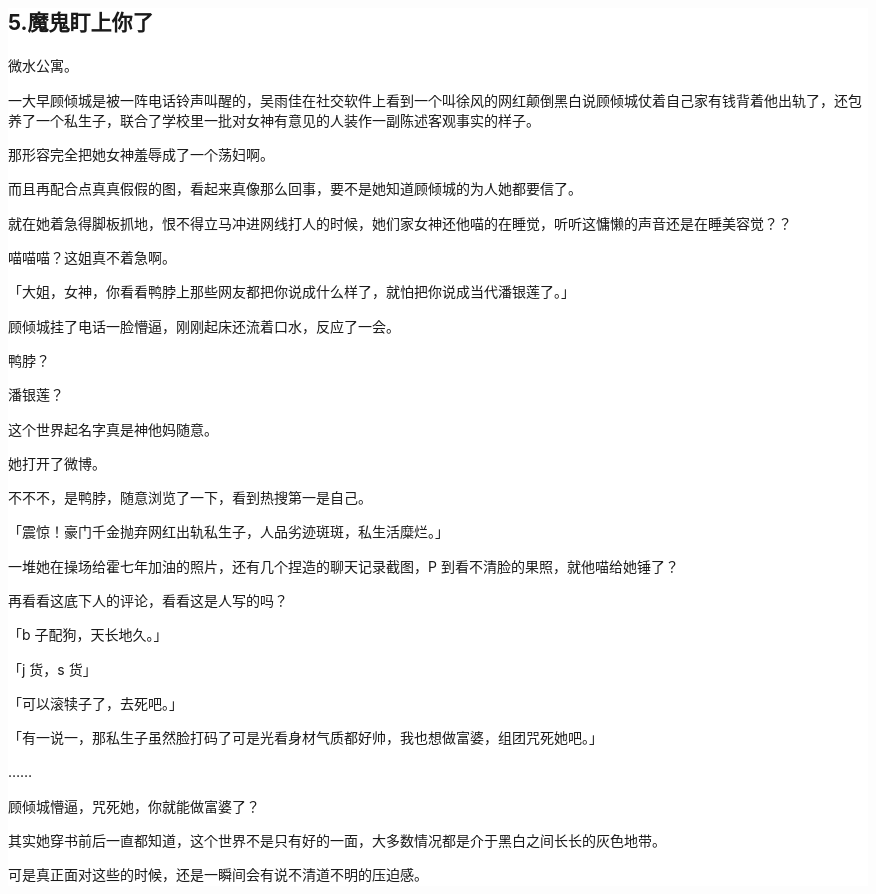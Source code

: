 ## 5.魔鬼盯上你了
微水公寓。


一大早顾倾城是被一阵电话铃声叫醒的，吴雨佳在社交软件上看到一个叫徐风的网红颠倒黑白说顾倾城仗着自己家有钱背着他出轨了，还包养了一个私生子，联合了学校里一批对女神有意见的人装作一副陈述客观事实的样子。


那形容完全把她女神羞辱成了一个荡妇啊。


而且再配合点真真假假的图，看起来真像那么回事，要不是她知道顾倾城的为人她都要信了。


就在她着急得脚板抓地，恨不得立马冲进网线打人的时候，她们家女神还他喵的在睡觉，听听这慵懒的声音还是在睡美容觉？？


喵喵喵？这姐真不着急啊。


「大姐，女神，你看看鸭脖上那些网友都把你说成什么样了，就怕把你说成当代潘银莲了。」


顾倾城挂了电话一脸懵逼，刚刚起床还流着口水，反应了一会。


鸭脖？


潘银莲？


这个世界起名字真是神他妈随意。


她打开了微博。


不不不，是鸭脖，随意浏览了一下，看到热搜第一是自己。


「震惊！豪门千金抛弃网红出轨私生子，人品劣迹斑斑，私生活糜烂。」


一堆她在操场给霍七年加油的照片，还有几个捏造的聊天记录截图，P 到看不清脸的果照，就他喵给她锤了？


再看看这底下人的评论，看看这是人写的吗？


「b 子配狗，天长地久。」


「j 货，s 货」


「可以滚犊子了，去死吧。」


「有一说一，那私生子虽然脸打码了可是光看身材气质都好帅，我也想做富婆，组团咒死她吧。」


……


顾倾城懵逼，咒死她，你就能做富婆了？


其实她穿书前后一直都知道，这个世界不是只有好的一面，大多数情况都是介于黑白之间长长的灰色地带。


可是真正面对这些的时候，还是一瞬间会有说不清道不明的压迫感。
